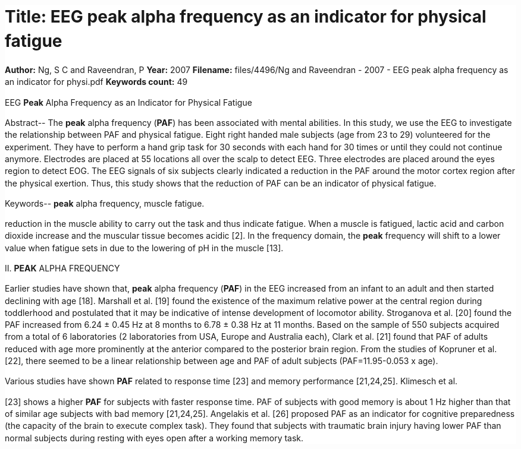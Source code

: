


# Title: EEG peak alpha frequency as an indicator for physical fatigue
**Author:** Ng, S C and Raveendran, P
**Year:** 2007
**Filename:** files/4496/Ng and Raveendran - 2007 - EEG peak alpha frequency as an indicator for physi.pdf
**Keywords count:** 49

EEG **Peak** Alpha Frequency as an Indicator for Physical Fatigue


Abstract-- The **peak** alpha frequency (**PAF**) has been associated with mental abilities. In this study, we use the EEG to investigate the relationship between PAF and physical fatigue. Eight right handed male subjects (age from 23 to 29) volunteered for the experiment. They have to perform a hand grip task for 30 seconds with each hand for 30 times or until they could not continue anymore. Electrodes are placed at 55 locations all over the scalp to detect EEG. Three electrodes are placed around the eyes region to detect EOG. The EEG signals of six subjects clearly indicated a reduction in the PAF around the motor cortex region after the physical exertion. Thus, this study shows that the reduction of PAF can be an indicator of physical fatigue.


Keywords-- **peak** alpha frequency, muscle fatigue.


reduction in the muscle ability to carry out the task and thus indicate fatigue. When a muscle is fatigued, lactic acid and carbon dioxide increase and the muscular tissue becomes acidic [2]. In the frequency domain, the **peak** frequency will shift to a lower value when fatigue sets in due to the lowering of pH in the muscle [13].


II. **PEAK** ALPHA FREQUENCY


Earlier studies have shown that, **peak** alpha frequency (**PAF**) in the EEG increased from an infant to an adult and then started declining with age [18]. Marshall et al. [19] found the existence of the maximum relative power at the central region during toddlerhood and postulated that it may be indicative of intense development of locomotor ability. Stroganova et al. [20] found the PAF increased from 6.24 ± 0.45 Hz at 8 months to 6.78 ± 0.38 Hz at 11 months. Based on the sample of 550 subjects acquired from a total of 6 laboratories (2 laboratories from USA, Europe and Australia each), Clark et al. [21] found that PAF of adults reduced with age more prominently at the anterior compared to the posterior brain region. From the studies of Kopruner et al. [22], there seemed to be a linear relationship between age and PAF of adult subjects (PAF=11.95-0.053 x age).


Various studies have shown **PAF** related to response time [23] and memory performance [21,24,25]. Klimesch et al.


[23] shows a higher **PAF** for subjects with faster response time. PAF of subjects with good memory is about 1 Hz higher than that of similar age subjects with bad memory [21,24,25]. Angelakis et al. [26] proposed PAF as an indicator for cognitive preparedness (the capacity of the brain to execute complex task). They found that subjects with traumatic brain injury having lower PAF than normal subjects during resting with eyes open after a working memory task.

